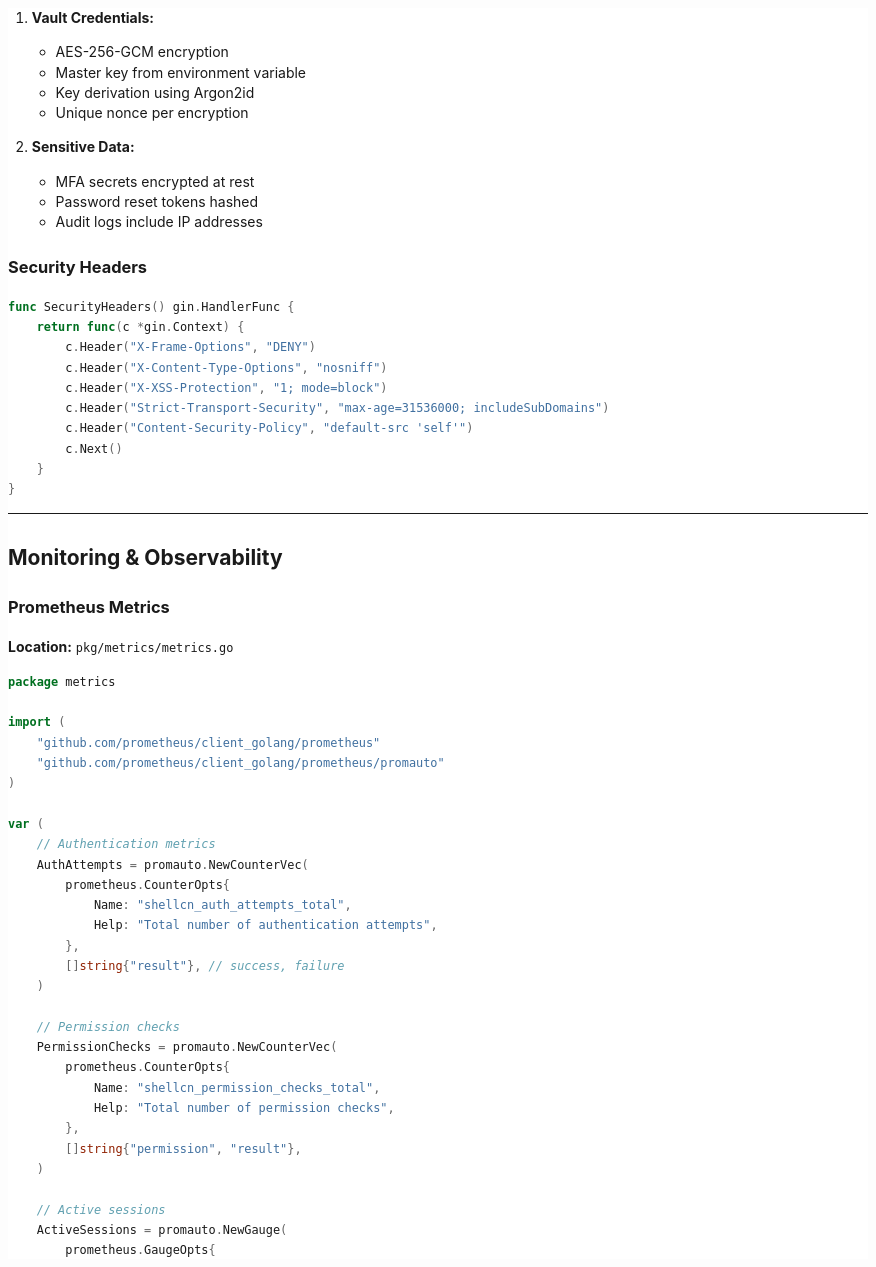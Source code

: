 1. **Vault Credentials:**

   - AES-256-GCM encryption
   - Master key from environment variable
   - Key derivation using Argon2id
   - Unique nonce per encryption

2. **Sensitive Data:**
   - MFA secrets encrypted at rest
   - Password reset tokens hashed
   - Audit logs include IP addresses

### Security Headers

```go
func SecurityHeaders() gin.HandlerFunc {
    return func(c *gin.Context) {
        c.Header("X-Frame-Options", "DENY")
        c.Header("X-Content-Type-Options", "nosniff")
        c.Header("X-XSS-Protection", "1; mode=block")
        c.Header("Strict-Transport-Security", "max-age=31536000; includeSubDomains")
        c.Header("Content-Security-Policy", "default-src 'self'")
        c.Next()
    }
}
```

---

## Monitoring & Observability

### Prometheus Metrics

**Location:** `pkg/metrics/metrics.go`

```go
package metrics

import (
    "github.com/prometheus/client_golang/prometheus"
    "github.com/prometheus/client_golang/prometheus/promauto"
)

var (
    // Authentication metrics
    AuthAttempts = promauto.NewCounterVec(
        prometheus.CounterOpts{
            Name: "shellcn_auth_attempts_total",
            Help: "Total number of authentication attempts",
        },
        []string{"result"}, // success, failure
    )

    // Permission checks
    PermissionChecks = promauto.NewCounterVec(
        prometheus.CounterOpts{
            Name: "shellcn_permission_checks_total",
            Help: "Total number of permission checks",
        },
        []string{"permission", "result"},
    )

    // Active sessions
    ActiveSessions = promauto.NewGauge(
        prometheus.GaugeOpts{
```